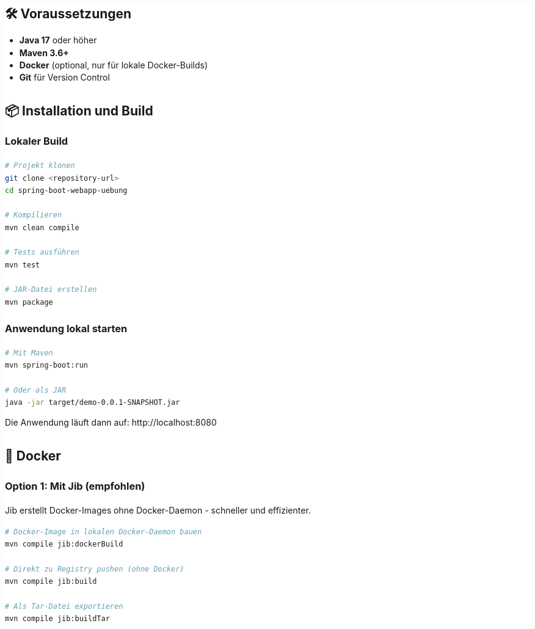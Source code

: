 ## 🛠️ Voraussetzungen

- **Java 17** oder höher
- **Maven 3.6+**
- **Docker** (optional, nur für lokale Docker-Builds)
- **Git** für Version Control

## 📦 Installation und Build

### Lokaler Build

```bash
# Projekt klonen
git clone <repository-url>
cd spring-boot-webapp-uebung

# Kompilieren
mvn clean compile

# Tests ausführen
mvn test

# JAR-Datei erstellen
mvn package
```

### Anwendung lokal starten

```bash
# Mit Maven
mvn spring-boot:run

# Oder als JAR
java -jar target/demo-0.0.1-SNAPSHOT.jar
```

Die Anwendung läuft dann auf: http://localhost:8080

## 🐳 Docker

### Option 1: Mit Jib (empfohlen)

Jib erstellt Docker-Images ohne Docker-Daemon - schneller und effizienter.

```bash
# Docker-Image in lokalen Docker-Daemon bauen
mvn compile jib:dockerBuild

# Direkt zu Registry pushen (ohne Docker)
mvn compile jib:build

# Als Tar-Datei exportieren
mvn compile jib:buildTar
```
